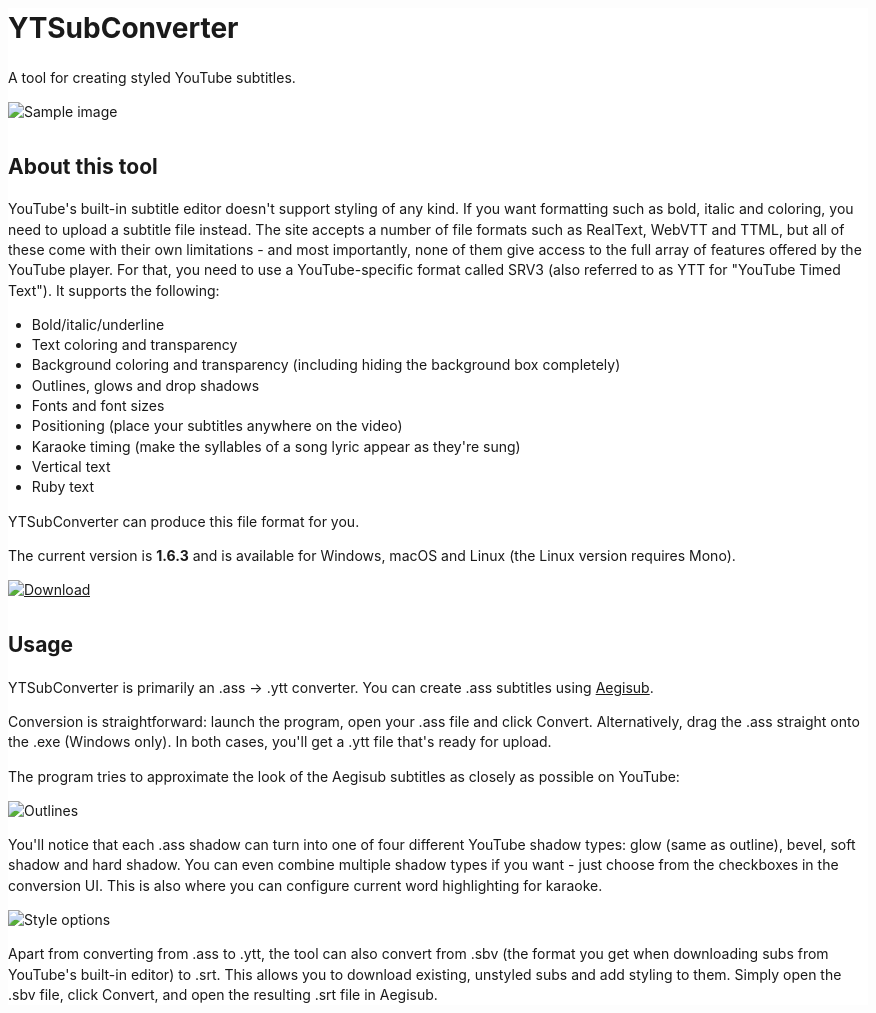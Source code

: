 # YTSubConverter
A tool for creating styled YouTube subtitles.
 
![Sample image](images/sample.png)

## About this tool
YouTube's built-in subtitle editor doesn't support styling of any kind. If you want formatting such as bold, italic and coloring, you need to upload a subtitle file instead. The site accepts a number of file formats such as RealText, WebVTT and TTML, but all of these come with their own limitations - and most importantly, none of them give access to the full array of features offered by the YouTube player. For that, you need to use a YouTube-specific format called SRV3 (also referred to as YTT for "YouTube Timed Text"). It supports the following:
* Bold/italic/underline
* Text coloring and transparency
* Background coloring and transparency (including hiding the background box completely)
* Outlines, glows and drop shadows
* Fonts and font sizes
* Positioning (place your subtitles anywhere on the video)
* Karaoke timing (make the syllables of a song lyric appear as they're sung)
* Vertical text
* Ruby text

YTSubConverter can produce this file format for you.

The current version is **1.6.3** and is available for Windows, macOS and Linux (the Linux version requires Mono).

[![Download](images/download.png)](https://github.com/arcusmaximus/YTSubConverter/releases)

## Usage
YTSubConverter is primarily an .ass → .ytt converter. You can create .ass subtitles using [Aegisub](https://github.com/wangqr/Aegisub/releases).

Conversion is straightforward: launch the program, open your .ass file and click Convert. Alternatively, drag the .ass straight onto the .exe (Windows only). In both cases, you'll get a .ytt file that's ready for upload.

The program tries to approximate the look of the Aegisub subtitles as closely as possible on YouTube:

![Outlines](images/outlines.png)

You'll notice that each .ass shadow can turn into one of four different YouTube shadow types: glow (same as outline), bevel, soft shadow and hard shadow. You can even combine multiple shadow types if you want - just choose from the checkboxes in the conversion UI. This is also where you can configure current word highlighting for karaoke.

![Style options](images/style-options.png)

Apart from converting from .ass to .ytt, the tool can also convert from .sbv (the format you get when downloading subs from YouTube's built-in editor) to .srt. This allows you to download existing, unstyled subs and add styling to them. Simply open the .sbv file, click Convert, and open the resulting .srt file in Aegisub.
